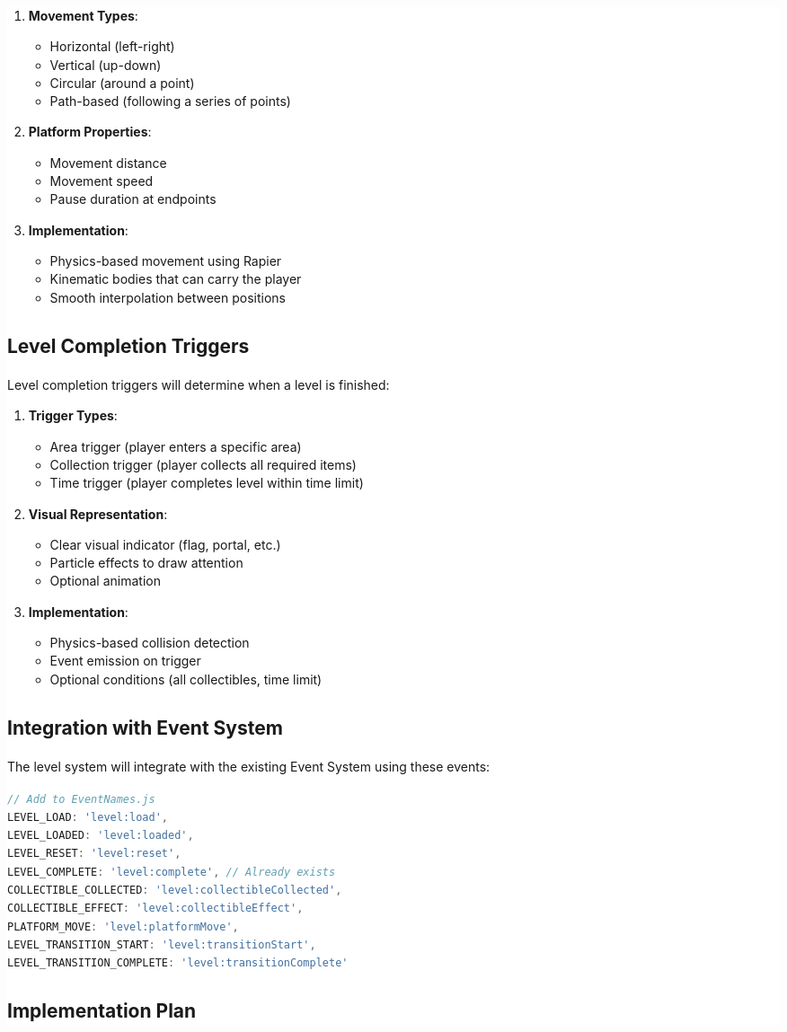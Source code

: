 1. **Movement Types**:
   - Horizontal (left-right)
   - Vertical (up-down)
   - Circular (around a point)
   - Path-based (following a series of points)

2. **Platform Properties**:
   - Movement distance
   - Movement speed
   - Pause duration at endpoints

3. **Implementation**:
   - Physics-based movement using Rapier
   - Kinematic bodies that can carry the player
   - Smooth interpolation between positions

## Level Completion Triggers

Level completion triggers will determine when a level is finished:

1. **Trigger Types**:
   - Area trigger (player enters a specific area)
   - Collection trigger (player collects all required items)
   - Time trigger (player completes level within time limit)

2. **Visual Representation**:
   - Clear visual indicator (flag, portal, etc.)
   - Particle effects to draw attention
   - Optional animation

3. **Implementation**:
   - Physics-based collision detection
   - Event emission on trigger
   - Optional conditions (all collectibles, time limit)

## Integration with Event System

The level system will integrate with the existing Event System using these events:

```javascript
// Add to EventNames.js
LEVEL_LOAD: 'level:load',
LEVEL_LOADED: 'level:loaded',
LEVEL_RESET: 'level:reset',
LEVEL_COMPLETE: 'level:complete', // Already exists
COLLECTIBLE_COLLECTED: 'level:collectibleCollected',
COLLECTIBLE_EFFECT: 'level:collectibleEffect',
PLATFORM_MOVE: 'level:platformMove',
LEVEL_TRANSITION_START: 'level:transitionStart',
LEVEL_TRANSITION_COMPLETE: 'level:transitionComplete'
```

## Implementation Plan
